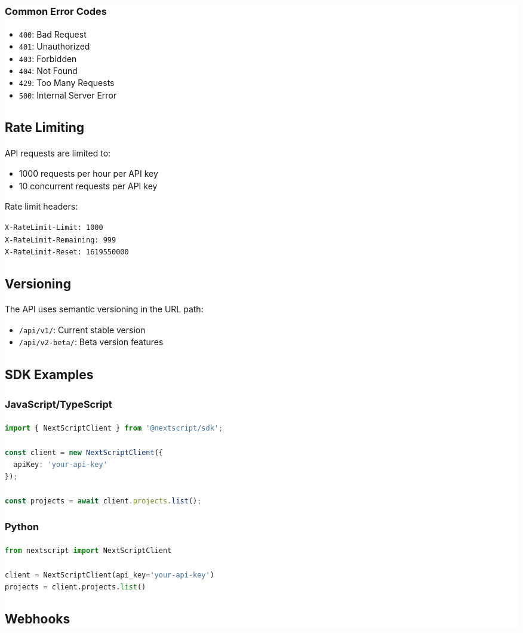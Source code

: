 ### Common Error Codes
- `400`: Bad Request
- `401`: Unauthorized
- `403`: Forbidden
- `404`: Not Found
- `429`: Too Many Requests
- `500`: Internal Server Error

## Rate Limiting

API requests are limited to:
- 1000 requests per hour per API key
- 10 concurrent requests per API key

Rate limit headers:
```http
X-RateLimit-Limit: 1000
X-RateLimit-Remaining: 999
X-RateLimit-Reset: 1619550000
```

## Versioning

The API uses semantic versioning in the URL path:
- `/api/v1/`: Current stable version
- `/api/v2-beta/`: Beta version features

## SDK Examples

### JavaScript/TypeScript
```typescript
import { NextScriptClient } from '@nextscript/sdk';

const client = new NextScriptClient({
  apiKey: 'your-api-key'
});

const projects = await client.projects.list();
```

### Python
```python
from nextscript import NextScriptClient

client = NextScriptClient(api_key='your-api-key')
projects = client.projects.list()
```

## Webhooks
